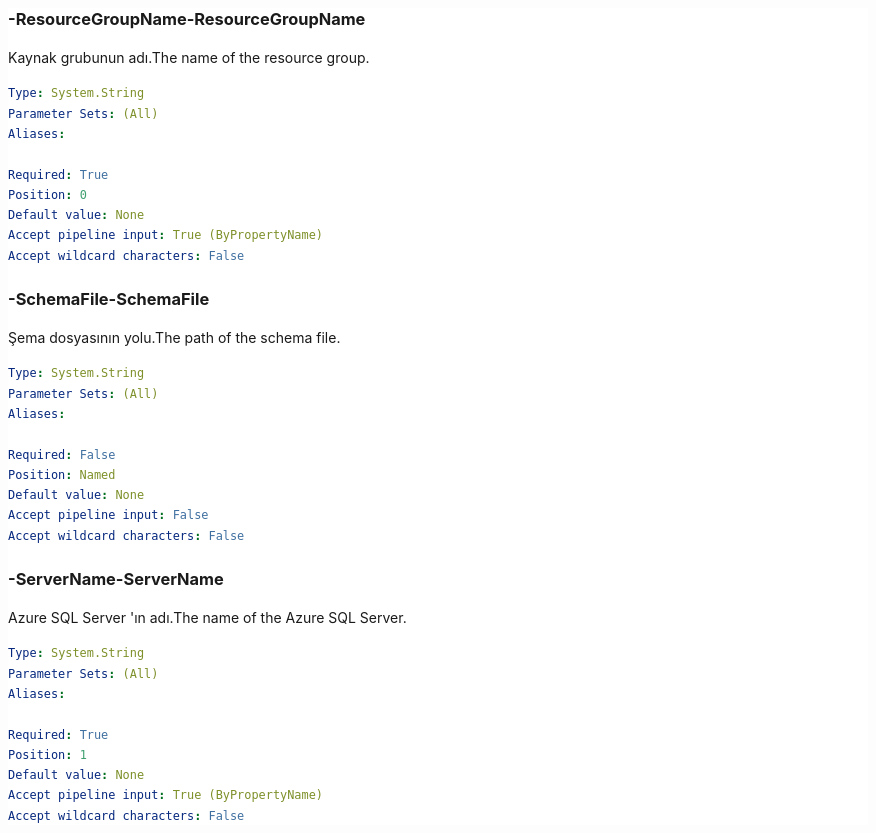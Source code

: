### <span data-ttu-id="7b331-127">-ResourceGroupName</span><span class="sxs-lookup"><span data-stu-id="7b331-127">-ResourceGroupName</span></span>
<span data-ttu-id="7b331-128">Kaynak grubunun adı.</span><span class="sxs-lookup"><span data-stu-id="7b331-128">The name of the resource group.</span></span>

```yaml
Type: System.String
Parameter Sets: (All)
Aliases:

Required: True
Position: 0
Default value: None
Accept pipeline input: True (ByPropertyName)
Accept wildcard characters: False
```

### <span data-ttu-id="7b331-129">-SchemaFile</span><span class="sxs-lookup"><span data-stu-id="7b331-129">-SchemaFile</span></span>
<span data-ttu-id="7b331-130">Şema dosyasının yolu.</span><span class="sxs-lookup"><span data-stu-id="7b331-130">The path of the schema file.</span></span>

```yaml
Type: System.String
Parameter Sets: (All)
Aliases:

Required: False
Position: Named
Default value: None
Accept pipeline input: False
Accept wildcard characters: False
```

### <span data-ttu-id="7b331-131">-ServerName</span><span class="sxs-lookup"><span data-stu-id="7b331-131">-ServerName</span></span>
<span data-ttu-id="7b331-132">Azure SQL Server 'ın adı.</span><span class="sxs-lookup"><span data-stu-id="7b331-132">The name of the Azure SQL Server.</span></span>

```yaml
Type: System.String
Parameter Sets: (All)
Aliases:

Required: True
Position: 1
Default value: None
Accept pipeline input: True (ByPropertyName)
Accept wildcard characters: False
```
